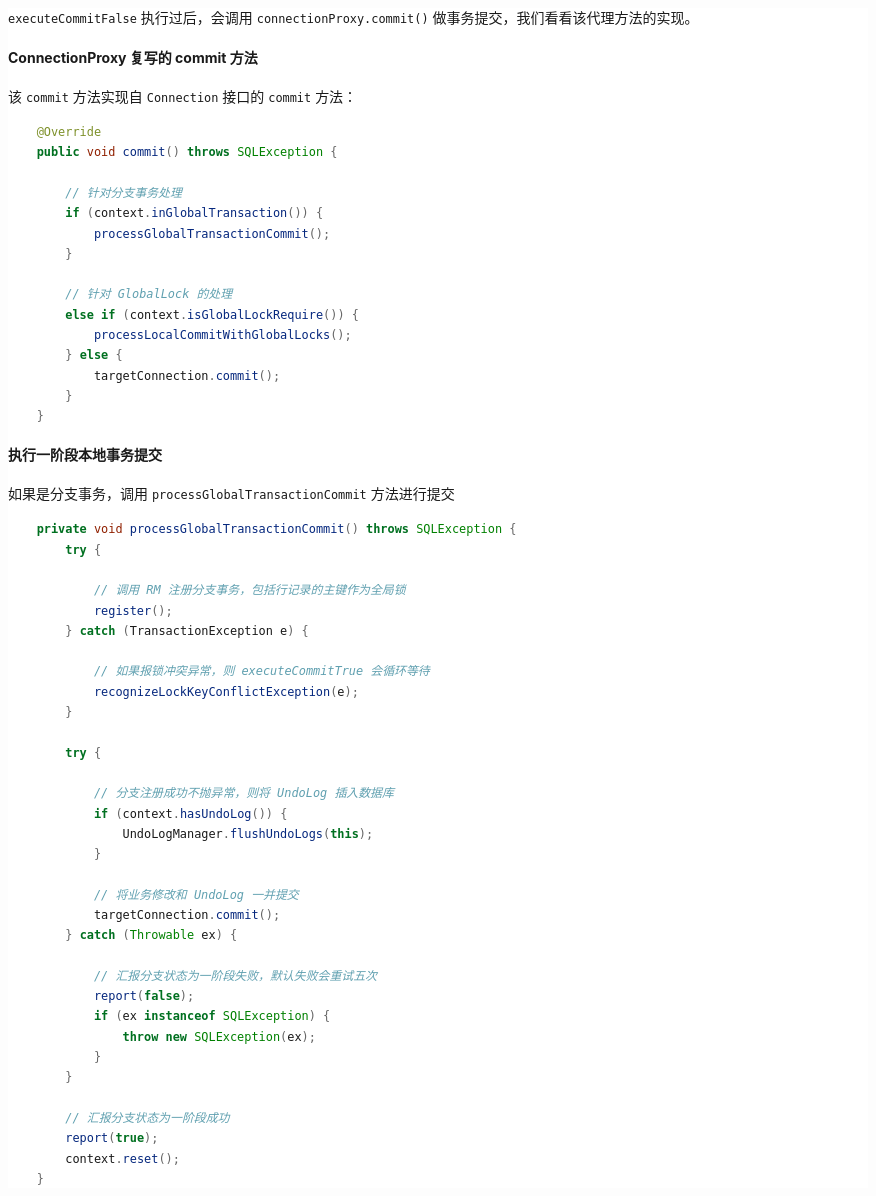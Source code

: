 `executeCommitFalse` 执行过后，会调用 `connectionProxy.commit()` 做事务提交，我们看看该代理方法的实现。

#### ConnectionProxy 复写的 commit 方法

该 `commit` 方法实现自 `Connection` 接口的 `commit` 方法：

```java
    @Override
    public void commit() throws SQLException {
        
        // 针对分支事务处理
        if (context.inGlobalTransaction()) {
            processGlobalTransactionCommit();
        } 

        // 针对 GlobalLock 的处理
        else if (context.isGlobalLockRequire()) {
            processLocalCommitWithGlobalLocks();
        } else {
            targetConnection.commit();
        }
    }
```

#### 执行一阶段本地事务提交

如果是分支事务，调用 `processGlobalTransactionCommit` 方法进行提交

```java
    private void processGlobalTransactionCommit() throws SQLException {
        try {

            // 调用 RM 注册分支事务，包括行记录的主键作为全局锁
            register();
        } catch (TransactionException e) {

            // 如果报锁冲突异常，则 executeCommitTrue 会循环等待
            recognizeLockKeyConflictException(e);
        }

        try {

            // 分支注册成功不抛异常，则将 UndoLog 插入数据库
            if (context.hasUndoLog()) {
                UndoLogManager.flushUndoLogs(this);
            }

            // 将业务修改和 UndoLog 一并提交
            targetConnection.commit();
        } catch (Throwable ex) {

            // 汇报分支状态为一阶段失败，默认失败会重试五次
            report(false);
            if (ex instanceof SQLException) {
                throw new SQLException(ex);
            }
        }

        // 汇报分支状态为一阶段成功 
        report(true);
        context.reset();
    }
```
